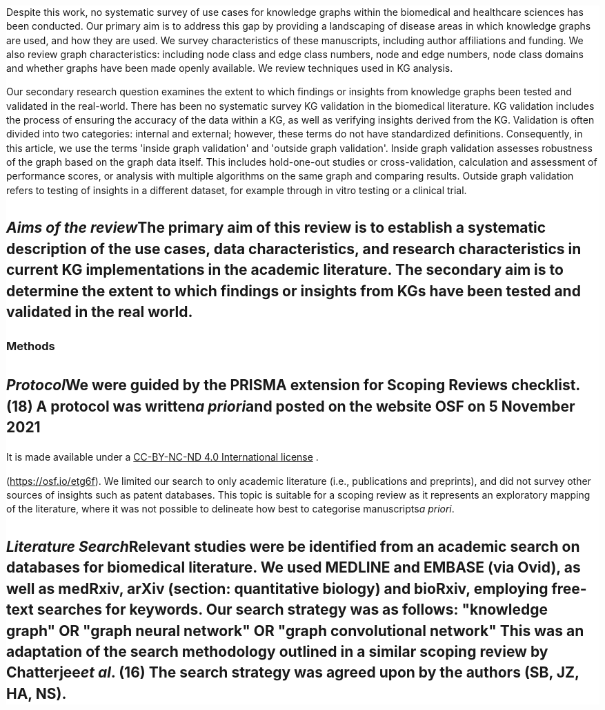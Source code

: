 Despite this work, no systematic survey of use cases for knowledge graphs within the biomedical and healthcare sciences has been conducted. Our primary aim is to address this gap by providing a landscaping of disease areas in which knowledge graphs are used, and how they are used. We survey characteristics of these manuscripts, including author affiliations and funding. We also review graph characteristics: including node class and edge class numbers, node and edge numbers, node class domains and whether graphs have been made openly available. We review techniques used in KG analysis.

Our secondary research question examines the extent to which findings or insights from knowledge graphs been tested and validated in the real-world. There has been no systematic survey KG validation in the biomedical literature. KG validation includes the process of ensuring the accuracy of the data within a KG, as well as verifying insights derived from the KG. Validation is often divided into two categories: internal and external; however, these terms do not have standardized definitions. Consequently, in this article, we use the terms 'inside graph validation' and 'outside graph validation'. Inside graph validation assesses robustness of the graph based on the graph data itself. This includes hold-one-out studies or cross-validation, calculation and assessment of performance scores, or analysis with multiple algorithms on the same graph and comparing results. Outside graph validation refers to testing of insights in a different dataset, for example through in vitro testing or a clinical trial.

## *Aims of the review*The primary aim of this review is to establish a systematic description of the use cases, data characteristics, and research characteristics in current KG implementations in the academic literature. The secondary aim is to determine the extent to which findings or insights from KGs have been tested and validated in the real world.

### Methods

## *Protocol*We were guided by the PRISMA extension for Scoping Reviews checklist. (18) A protocol was written*a priori*and posted on the website OSF on 5 November 2021

It is made available under a [CC-BY-NC-ND 4.0 International license](http://creativecommons.org/licenses/by-nc-nd/4.0/) .

(https://osf.io/etg6f). We limited our search to only academic literature (i.e., publications and preprints), and did not survey other sources of insights such as patent databases. This topic is suitable for a scoping review as it represents an exploratory mapping of the literature, where it was not possible to delineate how best to categorise manuscripts*a priori*.

## *Literature Search*Relevant studies were be identified from an academic search on databases for biomedical literature. We used MEDLINE and EMBASE (via Ovid), as well as medRxiv, arXiv (section: quantitative biology) and bioRxiv, employing free-text searches for keywords. Our search strategy was as follows: "knowledge graph" OR "graph neural network" OR "graph convolutional network" This was an adaptation of the search methodology outlined in a similar scoping review by Chatterjee*et al*. (16) The search strategy was agreed upon by the authors (SB, JZ, HA, NS).
